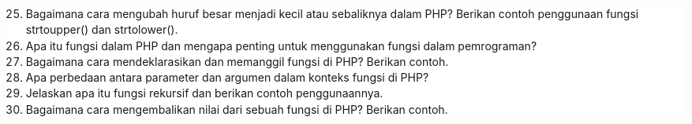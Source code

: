 25. Bagaimana cara mengubah huruf besar menjadi kecil atau sebaliknya dalam PHP? Berikan contoh penggunaan fungsi strtoupper() dan strtolower().
26. Apa itu fungsi dalam PHP dan mengapa penting untuk menggunakan fungsi dalam pemrograman?
27. Bagaimana cara mendeklarasikan dan memanggil fungsi di PHP? Berikan contoh.
28. Apa perbedaan antara parameter dan argumen dalam konteks fungsi di PHP?
29. Jelaskan apa itu fungsi rekursif dan berikan contoh penggunaannya.
30. Bagaimana cara mengembalikan nilai dari sebuah fungsi di PHP? Berikan contoh.